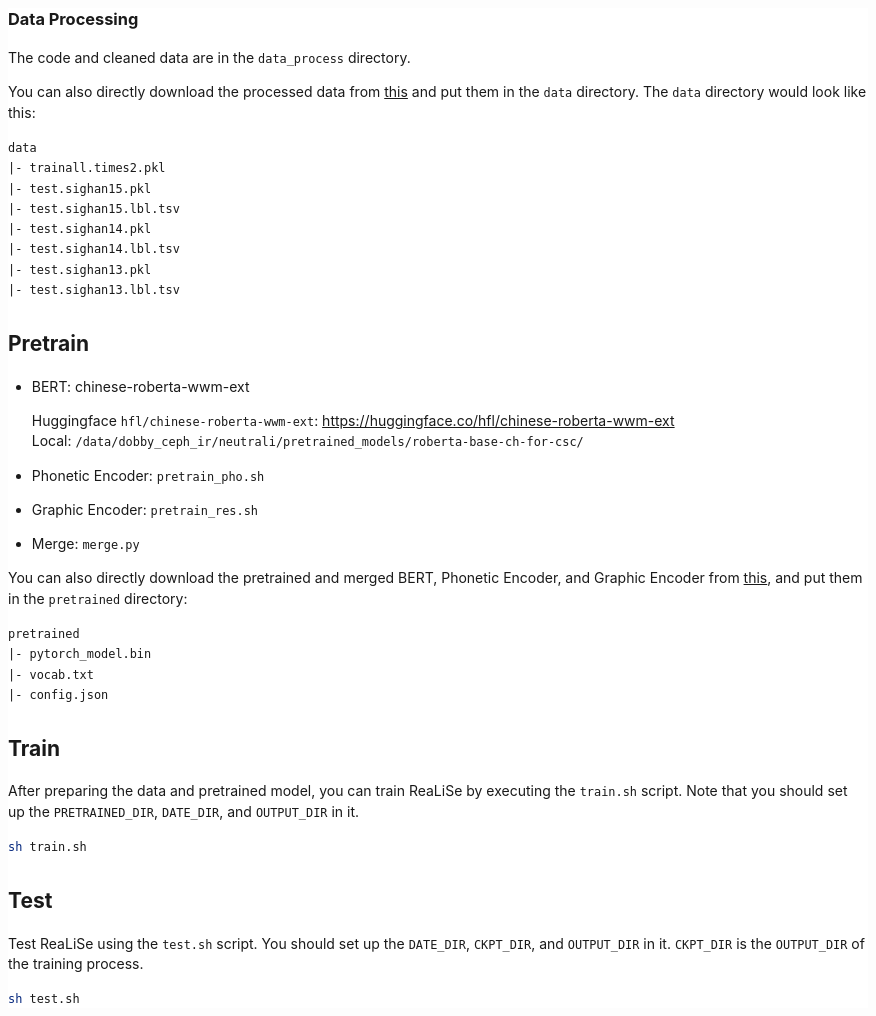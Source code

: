### Data Processing
The code and cleaned data are in the `data_process` directory.

You can also directly download the processed data from [this](https://drive.google.com/drive/folders/1dC09i57lobL91lEbpebDuUBS0fGz-LAk) and put them in the `data` directory. The `data` directory would look like this:
```
data
|- trainall.times2.pkl
|- test.sighan15.pkl
|- test.sighan15.lbl.tsv
|- test.sighan14.pkl
|- test.sighan14.lbl.tsv
|- test.sighan13.pkl
|- test.sighan13.lbl.tsv
```

## Pretrain

- BERT: chinese-roberta-wwm-ext

    Huggingface `hfl/chinese-roberta-wwm-ext`: https://huggingface.co/hfl/chinese-roberta-wwm-ext  
    Local: `/data/dobby_ceph_ir/neutrali/pretrained_models/roberta-base-ch-for-csc/`

- Phonetic Encoder: `pretrain_pho.sh`
- Graphic Encoder: `pretrain_res.sh`
- Merge: `merge.py`

You can also directly download the pretrained and merged BERT, Phonetic Encoder, and Graphic Encoder from [this](https://drive.google.com/drive/folders/14zQ6L6nAumuBqPO3hV3YzWJHHpTSJir2), and put them in the `pretrained` directory:
```
pretrained
|- pytorch_model.bin
|- vocab.txt
|- config.json
```

## Train
After preparing the data and pretrained model, you can train ReaLiSe by executing the `train.sh` script. Note that you should set up the `PRETRAINED_DIR`, `DATE_DIR`, and `OUTPUT_DIR` in it.

```sh
sh train.sh
```

## Test
Test ReaLiSe using the `test.sh` script. You should set up the `DATE_DIR`, `CKPT_DIR`, and `OUTPUT_DIR` in it. `CKPT_DIR` is the `OUTPUT_DIR` of the training process.

```sh
sh test.sh
```
